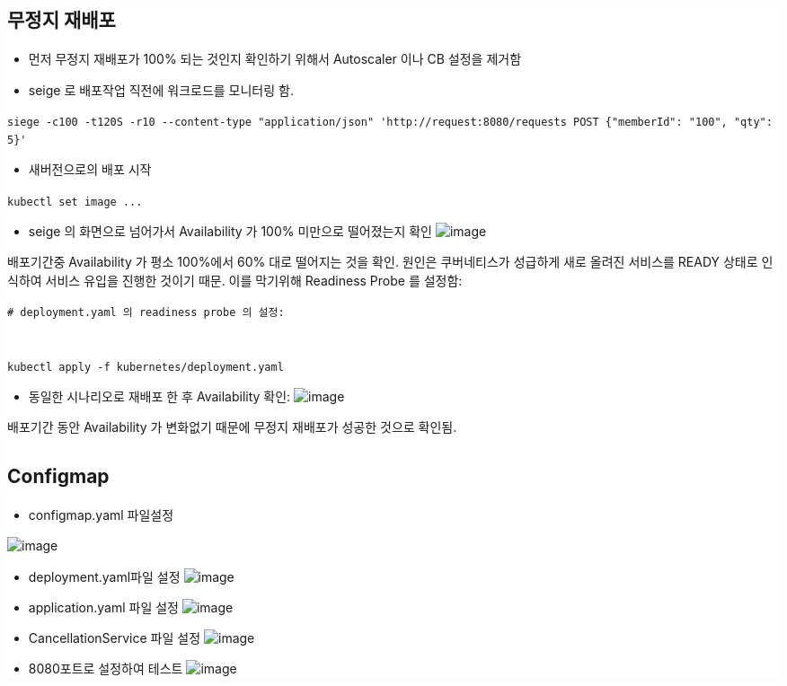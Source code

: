 

## 무정지 재배포

* 먼저 무정지 재배포가 100% 되는 것인지 확인하기 위해서 Autoscaler 이나 CB 설정을 제거함

- seige 로 배포작업 직전에 워크로드를 모니터링 함.
```
siege -c100 -t120S -r10 --content-type "application/json" 'http://request:8080/requests POST {"memberId": "100", "qty":5}'

```

- 새버전으로의 배포 시작
```
kubectl set image ...
```

- seige 의 화면으로 넘어가서 Availability 가 100% 미만으로 떨어졌는지 확인
![image](https://user-images.githubusercontent.com/65432084/98325285-c83f2580-2031-11eb-8b90-659ca30ce37f.PNG)


배포기간중 Availability 가 평소 100%에서 60% 대로 떨어지는 것을 확인. 원인은 쿠버네티스가 성급하게 새로 올려진 서비스를 READY 상태로 인식하여 서비스 유입을 진행한 것이기 때문. 이를 막기위해 Readiness Probe 를 설정함:

```
# deployment.yaml 의 readiness probe 의 설정:


kubectl apply -f kubernetes/deployment.yaml
```

- 동일한 시나리오로 재배포 한 후 Availability 확인:
![image](https://user-images.githubusercontent.com/65432084/98325322-ddb44f80-2031-11eb-93d2-1ac7ee16a358.PNG)

배포기간 동안 Availability 가 변화없기 때문에 무정지 재배포가 성공한 것으로 확인됨.



## Configmap
- configmap.yaml 파일설정

![image](https://user-images.githubusercontent.com/53685313/98197448-18eb4b80-1f6a-11eb-9bec-40e2eec2dcab.png)

- deployment.yaml파일 설정
![image](https://user-images.githubusercontent.com/53685313/98197450-1dafff80-1f6a-11eb-8e2e-cec8593b6b0c.png)

- application.yaml 파일 설정
![image](https://user-images.githubusercontent.com/53685313/98197457-23a5e080-1f6a-11eb-9ca0-bdaef1e05abe.png)

- CancellationService 파일 설정
![image](https://user-images.githubusercontent.com/53685313/98197471-2d2f4880-1f6a-11eb-9911-78227655ec6a.png)



- 8080포트로 설정하여 테스트
![image](https://user-images.githubusercontent.com/53685313/98197481-38827400-1f6a-11eb-98ec-cd30c6b9f9e5.png)
